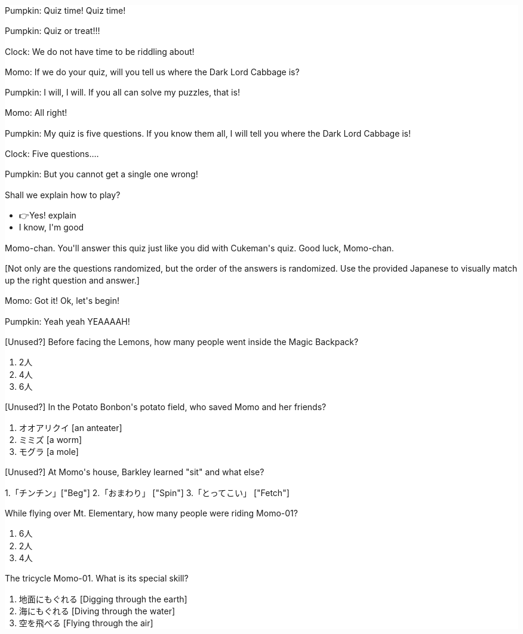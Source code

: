 Pumpkin: Quiz time! Quiz time!

Pumpkin: Quiz or treat!!!

Clock: We do not have time to be riddling about!

Momo: If we do your quiz, will you tell us where the Dark Lord Cabbage is?

Pumpkin: I will, I will. If you all can solve my puzzles, that is!

Momo: All right!

Pumpkin: My quiz is five questions. If you know them all, I will tell you where the Dark Lord Cabbage is!

Clock: Five questions....

Pumpkin: But you cannot get a single one wrong!

Shall we explain how to play?

* 👉Yes! explain
* I know, I'm good

Momo-chan. You'll answer this quiz just like you did with Cukeman's quiz. Good luck, Momo-chan.

[Not only are the questions randomized, but the order of the answers is randomized. Use the provided Japanese to visually match up the right question and answer.]

Momo: Got it! Ok, let's begin!

Pumpkin: Yeah yeah YEAAAAH!

[Unused?] Before facing the Lemons, how many people went inside the Magic Backpack?

1. 2人
2. 4人
3. 6人

[Unused?] In the Potato Bonbon's potato field, who saved Momo and her friends?

1. オオアリクイ [an anteater]
2. ミミズ [a worm]
3. モグラ [a mole]

[Unused?] At Momo's house, Barkley learned "sit" and what else?

1.「チンチン」["Beg"]
2.「おまわり」 ["Spin"]
3.「とってこい」 ["Fetch"]

While flying over Mt. Elementary, how many people were riding Momo-01?

1. 6人
2. 2人
3. 4人

The tricycle Momo-01. What is its special skill?

1. 地面にもぐれる [Digging through the earth]
2. 海にもぐれる [Diving through the water]
3. 空を飛べる [Flying through the air]
